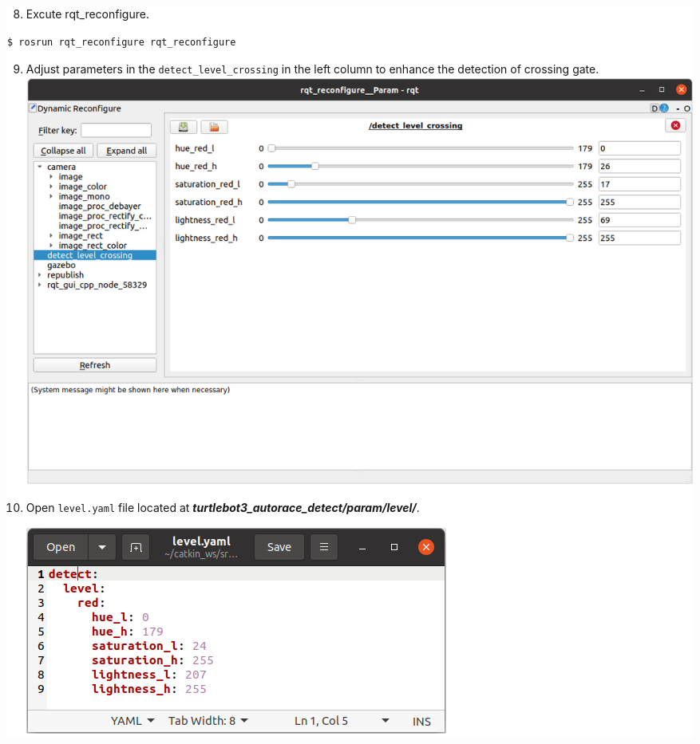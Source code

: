 8. Excute rqt_reconfigure.
```bash
$ rosrun rqt_reconfigure rqt_reconfigure
```

9. Adjust parameters in the `detect_level_crossing` in the left column to enhance the detection of crossing gate.
![](/assets/images/platform/turtlebot3/autonomous_driving/noetic_level_reconfigure.png)

10. Open `level.yaml` file located at ***turtlebot3_autorace_detect/param/level/***.

    ![](/assets/images/platform/turtlebot3/autonomous_driving/noetic_level_yaml.png)
